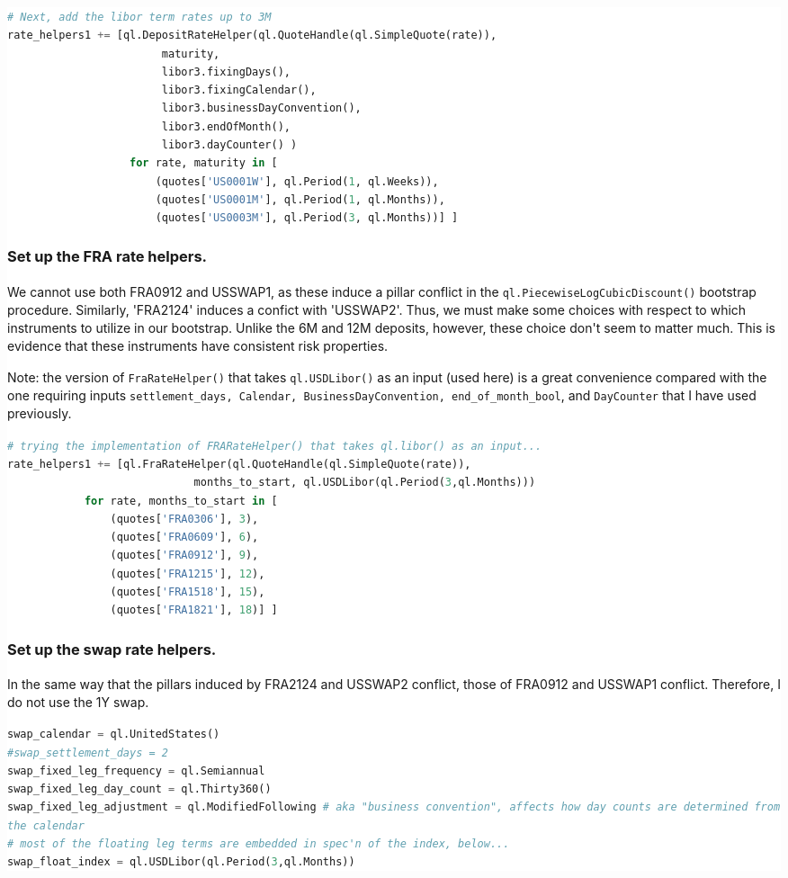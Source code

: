 
```python
# Next, add the libor term rates up to 3M
rate_helpers1 += [ql.DepositRateHelper(ql.QuoteHandle(ql.SimpleQuote(rate)),
                        maturity, 
                        libor3.fixingDays(), 
                        libor3.fixingCalendar(),
                        libor3.businessDayConvention(),
                        libor3.endOfMonth(), 
                        libor3.dayCounter() )
                   for rate, maturity in [
                       (quotes['US0001W'], ql.Period(1, ql.Weeks)),
                       (quotes['US0001M'], ql.Period(1, ql.Months)),
                       (quotes['US0003M'], ql.Period(3, ql.Months))] ]
```

### Set up the FRA rate helpers.

We cannot use both FRA0912 and USSWAP1, as these induce a pillar conflict in the ```ql.PiecewiseLogCubicDiscount()``` bootstrap procedure. 
Similarly, 'FRA2124' induces a confict with 'USSWAP2'. Thus, we must make some choices with respect to which instruments to utilize in our bootstrap. Unlike the 6M and 12M deposits, however, these choice don't seem to matter much. This is evidence that these instruments have consistent risk properties. 

Note: the version of ```FraRateHelper()``` that takes ```ql.USDLibor()``` as an input (used here) is a great convenience compared with the one requiring inputs ```settlement_days, Calendar, BusinessDayConvention, end_of_month_bool```, and ```DayCounter```
that I have used previously.


```python
# trying the implementation of FRARateHelper() that takes ql.libor() as an input...
rate_helpers1 += [ql.FraRateHelper(ql.QuoteHandle(ql.SimpleQuote(rate)),
                             months_to_start, ql.USDLibor(ql.Period(3,ql.Months))) 
            for rate, months_to_start in [
                (quotes['FRA0306'], 3), 
                (quotes['FRA0609'], 6),
                (quotes['FRA0912'], 9),
                (quotes['FRA1215'], 12),
                (quotes['FRA1518'], 15),
                (quotes['FRA1821'], 18)] ]
```

### Set up the swap rate helpers.
In the same way that the pillars induced by FRA2124 and USSWAP2 conflict, those of FRA0912 and USSWAP1 conflict. Therefore, I do not use the 1Y swap. 



```python
swap_calendar = ql.UnitedStates()
#swap_settlement_days = 2
swap_fixed_leg_frequency = ql.Semiannual
swap_fixed_leg_day_count = ql.Thirty360() 
swap_fixed_leg_adjustment = ql.ModifiedFollowing # aka "business convention", affects how day counts are determined from the calendar
# most of the floating leg terms are embedded in spec'n of the index, below...
swap_float_index = ql.USDLibor(ql.Period(3,ql.Months))

```
